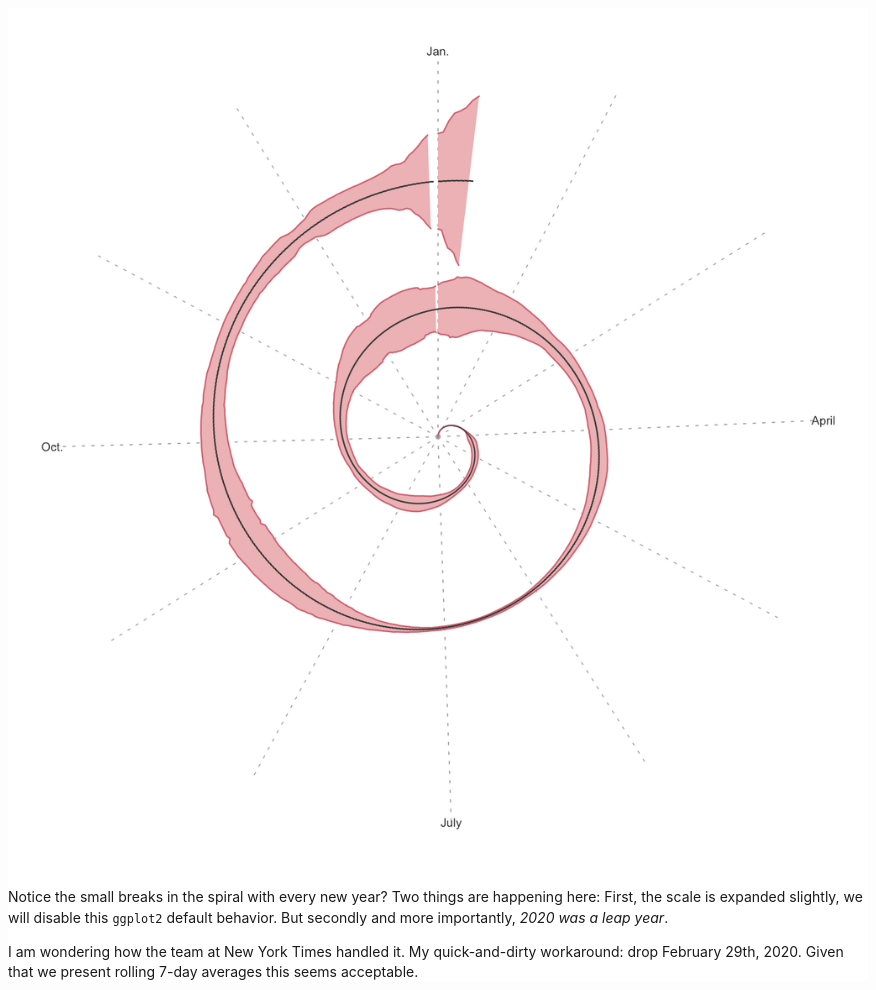 <img src="README_files/figure-gfm/unnamed-chunk-5-1.png" width="1500" />

Notice the small breaks in the spiral with every new year? Two things
are happening here: First, the scale is expanded slightly, we will
disable this `ggplot2` default behavior. But secondly and more
importantly, *2020 was a leap year*.

I am wondering how the team at New York Times handled it. My
quick-and-dirty workaround: drop February 29th, 2020. Given that we
present rolling 7-day averages this seems acceptable.
